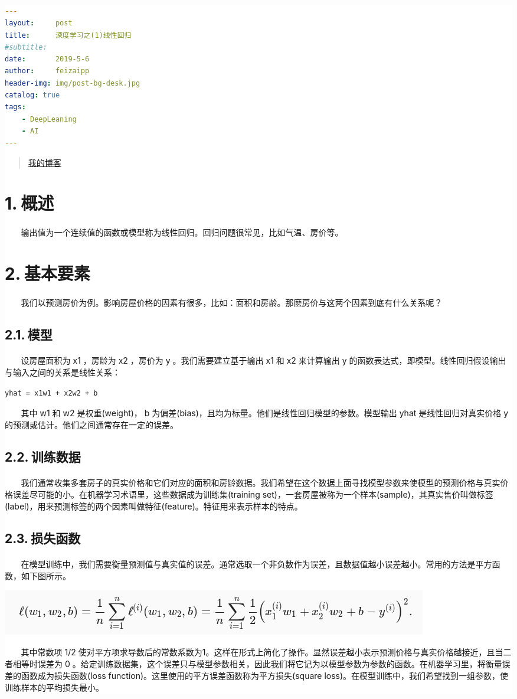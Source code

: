 ```yaml
---
layout:     post
title:      深度学习之(1)线性回归
#subtitle:  
date:       2019-5-6
author:     feizaipp
header-img: img/post-bg-desk.jpg
catalog: true
tags:
    - DeepLeaning
    - AI
---
```


> [我的博客](http://feizaipp.github.io)

# 1. 概述
&#160; &#160; &#160; &#160;输出值为一个连续值的函数或模型称为线性回归。回归问题很常见，比如气温、房价等。

# 2. 基本要素
&#160; &#160; &#160; &#160;我们以预测房价为例。影响房屋价格的因素有很多，比如：面积和房龄。那麽房价与这两个因素到底有什么关系呢？

## 2.1. 模型
&#160; &#160; &#160; &#160;设房屋面积为 x1 ，房龄为 x2 ，房价为 y 。我们需要建立基于输出 x1 和 x2 来计算输出 y 的函数表达式，即模型。线性回归假设输出与输入之间的关系是线性关系：

```
yhat = x1w1 + x2w2 + b
```
&#160; &#160; &#160; &#160;其中 w1 和 w2 是权重(weight)， b 为偏差(bias)，且均为标量。他们是线性回归模型的参数。模型输出 yhat 是线性回归对真实价格 y 的预测或估计。他们之间通常存在一定的误差。

## 2.2. 训练数据
&#160; &#160; &#160; &#160;我们通常收集多套房子的真实价格和它们对应的面积和房龄数据。我们希望在这个数据上面寻找模型参数来使模型的预测价格与真实价格误差尽可能的小。在机器学习术语里，这些数据成为训练集(training set)，一套房屋被称为一个样本(sample)，其真实售价叫做标签(label)，用来预测标签的两个因素叫做特征(feature)。特征用来表示样本的特点。

## 2.3. 损失函数
&#160; &#160; &#160; &#160;在模型训练中，我们需要衡量预测值与真实值的误差。通常选取一个非负数作为误差，且数据值越小误差越小。常用的方法是平方函数，如下图所示。

![损失函数](/img/linear-regression1.png)

&#160; &#160; &#160; &#160;其中常数项 1/2 使对平方项求导数后的常数系数为1。这样在形式上简化了操作。显然误差越小表示预测价格与真实价格越接近，且当二者相等时误差为 0 。给定训练数据集，这个误差只与模型参数相关，因此我们将它记为以模型参数为参数的函数。在机器学习里，将衡量误差的函数成为损失函数(loss function)。这里使用的平方误差函数称为平方损失(square loss)。在模型训练中，我们希望找到一组参数，使训练样本的平均损失最小。

